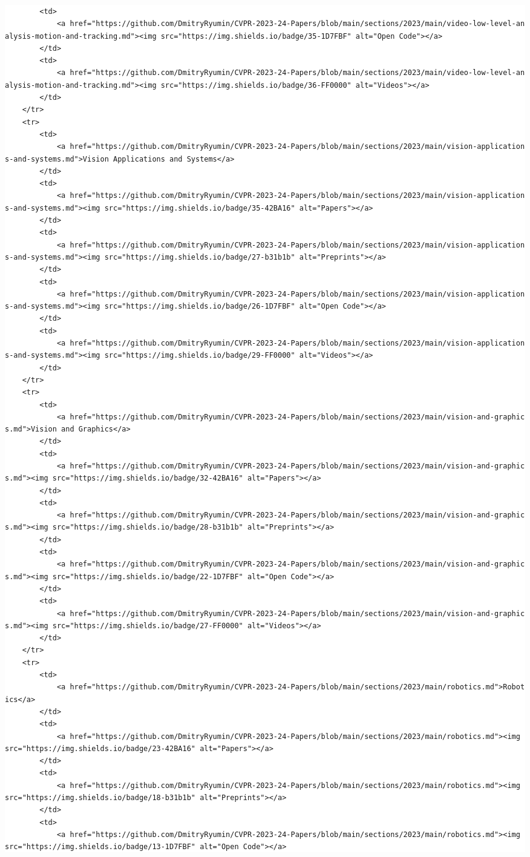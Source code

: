             <td>
                <a href="https://github.com/DmitryRyumin/CVPR-2023-24-Papers/blob/main/sections/2023/main/video-low-level-analysis-motion-and-tracking.md"><img src="https://img.shields.io/badge/35-1D7FBF" alt="Open Code"></a>
            </td>
            <td>
                <a href="https://github.com/DmitryRyumin/CVPR-2023-24-Papers/blob/main/sections/2023/main/video-low-level-analysis-motion-and-tracking.md"><img src="https://img.shields.io/badge/36-FF0000" alt="Videos"></a>
            </td>
        </tr>
        <tr>
            <td>
                <a href="https://github.com/DmitryRyumin/CVPR-2023-24-Papers/blob/main/sections/2023/main/vision-applications-and-systems.md">Vision Applications and Systems</a>
            </td>
            <td>
                <a href="https://github.com/DmitryRyumin/CVPR-2023-24-Papers/blob/main/sections/2023/main/vision-applications-and-systems.md"><img src="https://img.shields.io/badge/35-42BA16" alt="Papers"></a>
            </td>
            <td>
                <a href="https://github.com/DmitryRyumin/CVPR-2023-24-Papers/blob/main/sections/2023/main/vision-applications-and-systems.md"><img src="https://img.shields.io/badge/27-b31b1b" alt="Preprints"></a>
            </td>
            <td>
                <a href="https://github.com/DmitryRyumin/CVPR-2023-24-Papers/blob/main/sections/2023/main/vision-applications-and-systems.md"><img src="https://img.shields.io/badge/26-1D7FBF" alt="Open Code"></a>
            </td>
            <td>
                <a href="https://github.com/DmitryRyumin/CVPR-2023-24-Papers/blob/main/sections/2023/main/vision-applications-and-systems.md"><img src="https://img.shields.io/badge/29-FF0000" alt="Videos"></a>
            </td>
        </tr>
        <tr>
            <td>
                <a href="https://github.com/DmitryRyumin/CVPR-2023-24-Papers/blob/main/sections/2023/main/vision-and-graphics.md">Vision and Graphics</a>
            </td>
            <td>
                <a href="https://github.com/DmitryRyumin/CVPR-2023-24-Papers/blob/main/sections/2023/main/vision-and-graphics.md"><img src="https://img.shields.io/badge/32-42BA16" alt="Papers"></a>
            </td>
            <td>
                <a href="https://github.com/DmitryRyumin/CVPR-2023-24-Papers/blob/main/sections/2023/main/vision-and-graphics.md"><img src="https://img.shields.io/badge/28-b31b1b" alt="Preprints"></a>
            </td>
            <td>
                <a href="https://github.com/DmitryRyumin/CVPR-2023-24-Papers/blob/main/sections/2023/main/vision-and-graphics.md"><img src="https://img.shields.io/badge/22-1D7FBF" alt="Open Code"></a>
            </td>
            <td>
                <a href="https://github.com/DmitryRyumin/CVPR-2023-24-Papers/blob/main/sections/2023/main/vision-and-graphics.md"><img src="https://img.shields.io/badge/27-FF0000" alt="Videos"></a>
            </td>
        </tr>
        <tr>
            <td>
                <a href="https://github.com/DmitryRyumin/CVPR-2023-24-Papers/blob/main/sections/2023/main/robotics.md">Robotics</a>
            </td>
            <td>
                <a href="https://github.com/DmitryRyumin/CVPR-2023-24-Papers/blob/main/sections/2023/main/robotics.md"><img src="https://img.shields.io/badge/23-42BA16" alt="Papers"></a>
            </td>
            <td>
                <a href="https://github.com/DmitryRyumin/CVPR-2023-24-Papers/blob/main/sections/2023/main/robotics.md"><img src="https://img.shields.io/badge/18-b31b1b" alt="Preprints"></a>
            </td>
            <td>
                <a href="https://github.com/DmitryRyumin/CVPR-2023-24-Papers/blob/main/sections/2023/main/robotics.md"><img src="https://img.shields.io/badge/13-1D7FBF" alt="Open Code"></a>